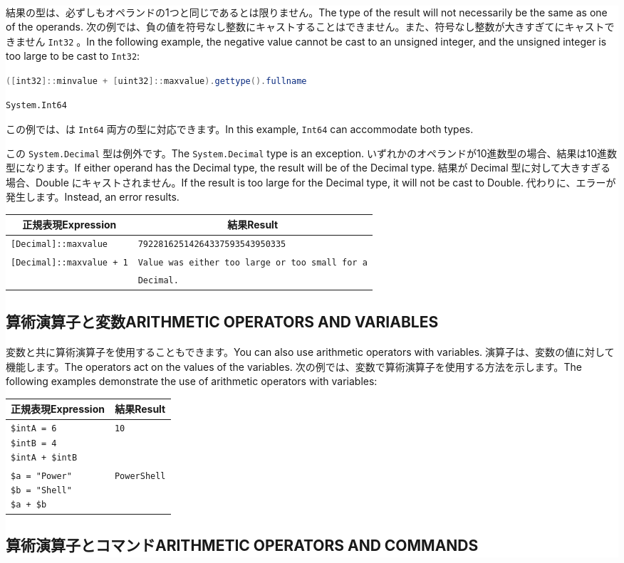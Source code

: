 <span data-ttu-id="a9536-230">結果の型は、必ずしもオペランドの1つと同じであるとは限りません。</span><span class="sxs-lookup"><span data-stu-id="a9536-230">The type of the result will not necessarily be the same as one of the operands.</span></span> <span data-ttu-id="a9536-231">次の例では、負の値を符号なし整数にキャストすることはできません。また、符号なし整数が大きすぎてにキャストできません `Int32` 。</span><span class="sxs-lookup"><span data-stu-id="a9536-231">In the following example, the negative value cannot be cast to an unsigned integer, and the unsigned integer is too large to be cast to `Int32`:</span></span>

```powershell
([int32]::minvalue + [uint32]::maxvalue).gettype().fullname
```

```output
System.Int64
```

<span data-ttu-id="a9536-232">この例では、は `Int64` 両方の型に対応できます。</span><span class="sxs-lookup"><span data-stu-id="a9536-232">In this example, `Int64` can accommodate both types.</span></span>

<span data-ttu-id="a9536-233">この `System.Decimal` 型は例外です。</span><span class="sxs-lookup"><span data-stu-id="a9536-233">The `System.Decimal` type is an exception.</span></span> <span data-ttu-id="a9536-234">いずれかのオペランドが10進数型の場合、結果は10進数型になります。</span><span class="sxs-lookup"><span data-stu-id="a9536-234">If either operand has the Decimal type, the result will be of the Decimal type.</span></span> <span data-ttu-id="a9536-235">結果が Decimal 型に対して大きすぎる場合、Double にキャストされません。</span><span class="sxs-lookup"><span data-stu-id="a9536-235">If the result is too large for the Decimal type, it will not be cast to Double.</span></span> <span data-ttu-id="a9536-236">代わりに、エラーが発生します。</span><span class="sxs-lookup"><span data-stu-id="a9536-236">Instead, an error results.</span></span>

|<span data-ttu-id="a9536-237">正規表現</span><span class="sxs-lookup"><span data-stu-id="a9536-237">Expression</span></span>               |<span data-ttu-id="a9536-238">結果</span><span class="sxs-lookup"><span data-stu-id="a9536-238">Result</span></span>                                         |
|-------------------------|-----------------------------------------------|
|`[Decimal]::maxvalue`    |`79228162514264337593543950335`                |
|`[Decimal]::maxvalue + 1`|`Value was either too large or too small for a`|
|                         |`Decimal.`                                     |

## <a name="arithmetic-operators-and-variables"></a><span data-ttu-id="a9536-239">算術演算子と変数</span><span class="sxs-lookup"><span data-stu-id="a9536-239">ARITHMETIC OPERATORS AND VARIABLES</span></span>

<span data-ttu-id="a9536-240">変数と共に算術演算子を使用することもできます。</span><span class="sxs-lookup"><span data-stu-id="a9536-240">You can also use arithmetic operators with variables.</span></span> <span data-ttu-id="a9536-241">演算子は、変数の値に対して機能します。</span><span class="sxs-lookup"><span data-stu-id="a9536-241">The operators act on the values of the variables.</span></span> <span data-ttu-id="a9536-242">次の例では、変数で算術演算子を使用する方法を示します。</span><span class="sxs-lookup"><span data-stu-id="a9536-242">The following examples demonstrate the use of arithmetic operators with variables:</span></span>

| <span data-ttu-id="a9536-243">正規表現</span><span class="sxs-lookup"><span data-stu-id="a9536-243">Expression</span></span>                                    |<span data-ttu-id="a9536-244">結果</span><span class="sxs-lookup"><span data-stu-id="a9536-244">Result</span></span>      |
|-----------------------------------------------|------------|
|`$intA = 6`<br/>`$intB = 4`<br/>`$intA + $intB`|`10`        |
|`$a = "Power"`<br/>`$b = "Shell"`<br/>`$a + $b`|`PowerShell`|

## <a name="arithmetic-operators-and-commands"></a><span data-ttu-id="a9536-245">算術演算子とコマンド</span><span class="sxs-lookup"><span data-stu-id="a9536-245">ARITHMETIC OPERATORS AND COMMANDS</span></span>

